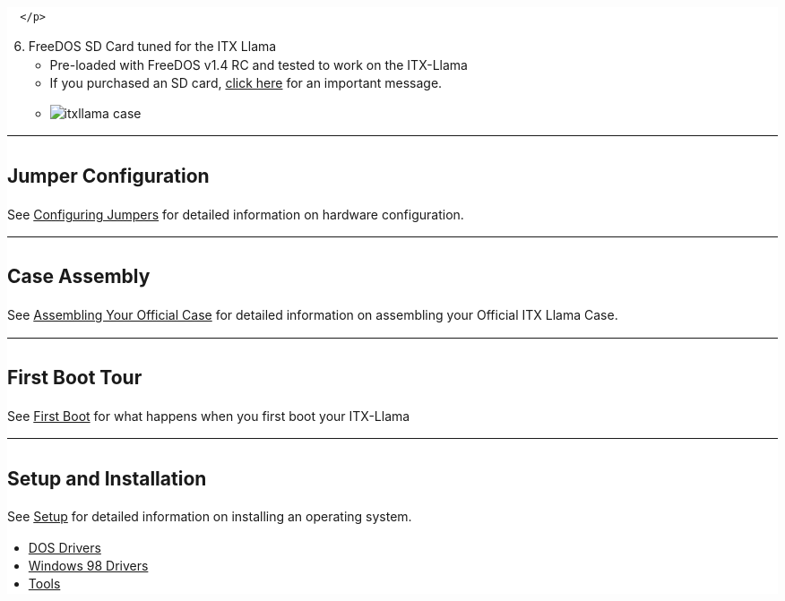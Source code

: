       </p>
6. FreeDOS SD Card tuned for the ITX Llama
    * Pre-loaded with FreeDOS v1.4 RC and tested to work on the ITX-Llama
    * If you purchased an SD card, [click here](getting-started/freedos-sdcard.md) for an important message.
    * <p>
         <img src=../images/gs-freedos-sd.jpg title="itxllama case" width=35%>
      </p>

---

## Jumper Configuration

See [Configuring Jumpers](getting-started/jumpers.md) for detailed information on hardware configuration.

---

## Case Assembly

See [Assembling Your Official Case](getting-started/case-assembly.md) for detailed information on assembling your Official ITX Llama Case.

---

## First Boot Tour

See [First Boot](getting-started/firstboot.md) for what happens when you first boot your ITX-Llama

---

## Setup and Installation

See [Setup](getting-started/setup.md) for detailed information on installing an operating system.

* [DOS Drivers](getting-started/setup.md#dos-drivers)
* [Windows 98 Drivers](getting-started/setup.md#windows-98-drivers)
* [Tools](getting-started/setup.md#tools)

[Retrodreams]: https://retrodreams.ca/collections/all
[winworldpc-win98]: https://winworldpc.com/download/417d71c2-ae18-c39a-11c3-a4e284a2c3a5
[vogons-thread]: https://www.vogons.org/viewtopic.php?t=93480
[vogons-minidos]: https://www.vogons.org/viewtopic.php?p=1307896#p1307896
[mt32-pi]: https://github.com/dwhinham/mt32-pi
[mt32-pi-control]: https://github.com/gmcn42/mt32-pi-control/tree/main/dos_bin
[modem-manual]: https://docs.retrodreams.ca/itxllama/binaries/MANUALS/MODEM.PDF